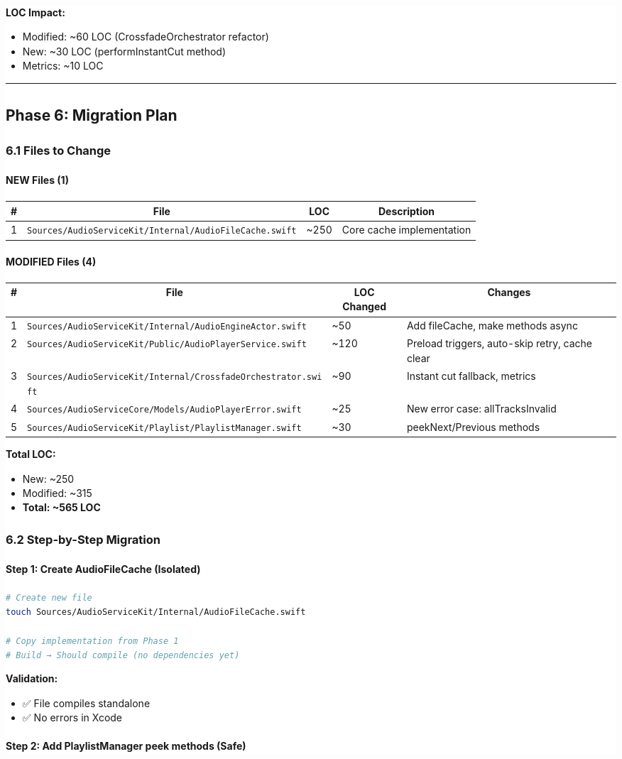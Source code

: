 **LOC Impact:**
- Modified: ~60 LOC (CrossfadeOrchestrator refactor)
- New: ~30 LOC (performInstantCut method)
- Metrics: ~10 LOC

---

## Phase 6: Migration Plan

### 6.1 Files to Change

#### NEW Files (1)

| # | File | LOC | Description |
|---|------|-----|-------------|
| 1 | `Sources/AudioServiceKit/Internal/AudioFileCache.swift` | ~250 | Core cache implementation |

#### MODIFIED Files (4)

| # | File | LOC Changed | Changes |
|---|------|-------------|---------|
| 1 | `Sources/AudioServiceKit/Internal/AudioEngineActor.swift` | ~50 | Add fileCache, make methods async |
| 2 | `Sources/AudioServiceKit/Public/AudioPlayerService.swift` | ~120 | Preload triggers, auto-skip retry, cache clear |
| 3 | `Sources/AudioServiceKit/Internal/CrossfadeOrchestrator.swift` | ~90 | Instant cut fallback, metrics |
| 4 | `Sources/AudioServiceCore/Models/AudioPlayerError.swift` | ~25 | New error case: allTracksInvalid |
| 5 | `Sources/AudioServiceKit/Playlist/PlaylistManager.swift` | ~30 | peekNext/Previous methods |

**Total LOC:**
- New: ~250
- Modified: ~315
- **Total: ~565 LOC**

### 6.2 Step-by-Step Migration

#### Step 1: Create AudioFileCache (Isolated)

```bash
# Create new file
touch Sources/AudioServiceKit/Internal/AudioFileCache.swift

# Copy implementation from Phase 1
# Build → Should compile (no dependencies yet)
```

**Validation:**
- ✅ File compiles standalone
- ✅ No errors in Xcode

#### Step 2: Add PlaylistManager peek methods (Safe)
